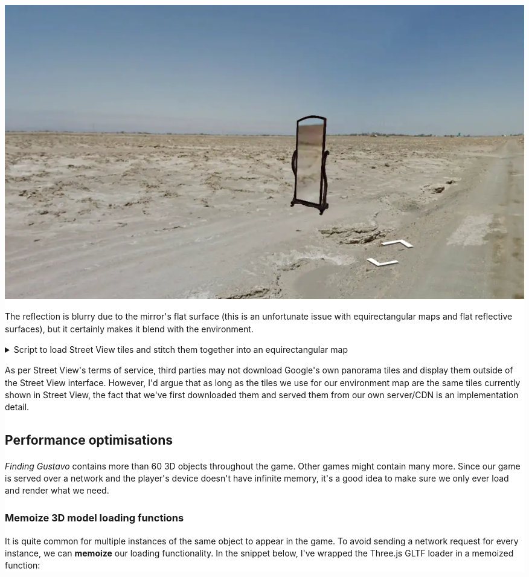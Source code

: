 ![](../../assets/img/mirror.webp)

The reflection is blurry due to the mirror's flat surface (this is an unfortunate issue with equirectangular maps and flat reflective surfaces), but it certainly makes it blend with the environment.

<details><summary>Script to load Street View tiles and stitch them together into an equirectangular map</summary></details>

As per Street View's terms of service, third parties may not download Google's own panorama tiles and display them outside
of the Street View interface. However, I'd argue that as long as the tiles we use for our environment map are the same tiles
currently shown in Street View, the fact that we've first downloaded them and served them from our own server/CDN is an implementation detail.

## Performance optimisations

*Finding Gustavo* contains more than 60 3D objects throughout the game. Other games might contain many more. Since our
game is served over a network and the player's device doesn't have infinite memory, it's a good idea to make sure
we only ever load and render what we need.

### Memoize 3D model loading functions

It is quite common for multiple instances of the same object to appear in the game. To avoid sending a network request
for every instance, we can **memoize** our loading functionality. In the snippet below, I've wrapped the Three.js GLTF
loader in a memoized function:
